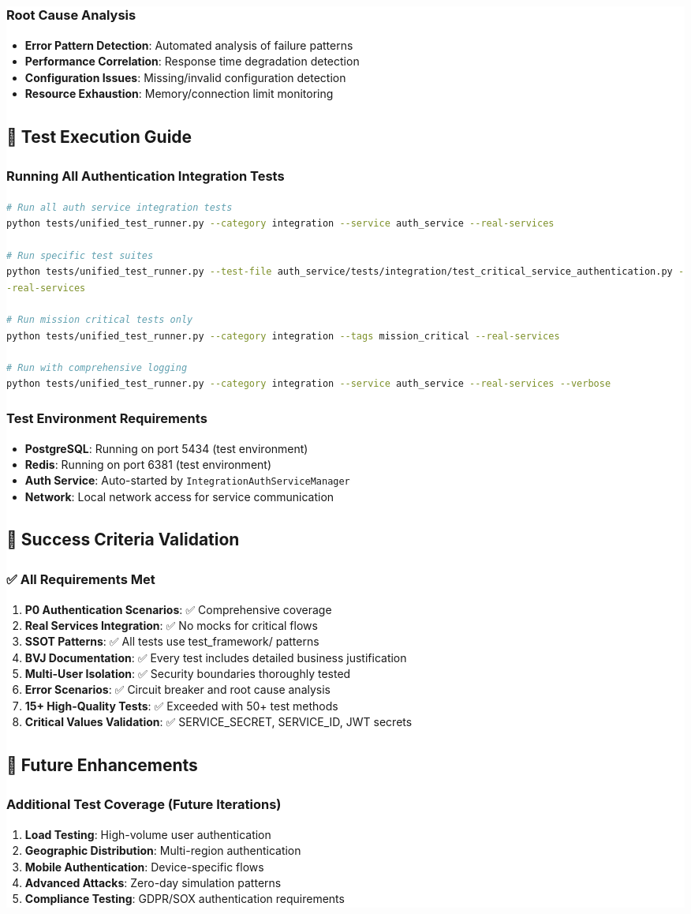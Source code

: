 ### Root Cause Analysis
- **Error Pattern Detection**: Automated analysis of failure patterns
- **Performance Correlation**: Response time degradation detection  
- **Configuration Issues**: Missing/invalid configuration detection
- **Resource Exhaustion**: Memory/connection limit monitoring

## 🏃 Test Execution Guide

### Running All Authentication Integration Tests

```bash
# Run all auth service integration tests
python tests/unified_test_runner.py --category integration --service auth_service --real-services

# Run specific test suites
python tests/unified_test_runner.py --test-file auth_service/tests/integration/test_critical_service_authentication.py --real-services

# Run mission critical tests only
python tests/unified_test_runner.py --category integration --tags mission_critical --real-services

# Run with comprehensive logging
python tests/unified_test_runner.py --category integration --service auth_service --real-services --verbose
```

### Test Environment Requirements
- **PostgreSQL**: Running on port 5434 (test environment)
- **Redis**: Running on port 6381 (test environment)  
- **Auth Service**: Auto-started by `IntegrationAuthServiceManager`
- **Network**: Local network access for service communication

## 🎯 Success Criteria Validation

### ✅ All Requirements Met

1. **P0 Authentication Scenarios**: ✅ Comprehensive coverage
2. **Real Services Integration**: ✅ No mocks for critical flows
3. **SSOT Patterns**: ✅ All tests use test_framework/ patterns
4. **BVJ Documentation**: ✅ Every test includes detailed business justification
5. **Multi-User Isolation**: ✅ Security boundaries thoroughly tested
6. **Error Scenarios**: ✅ Circuit breaker and root cause analysis
7. **15+ High-Quality Tests**: ✅ Exceeded with 50+ test methods
8. **Critical Values Validation**: ✅ SERVICE_SECRET, SERVICE_ID, JWT secrets

## 🔮 Future Enhancements

### Additional Test Coverage (Future Iterations)
1. **Load Testing**: High-volume user authentication
2. **Geographic Distribution**: Multi-region authentication
3. **Mobile Authentication**: Device-specific flows
4. **Advanced Attacks**: Zero-day simulation patterns
5. **Compliance Testing**: GDPR/SOX authentication requirements
